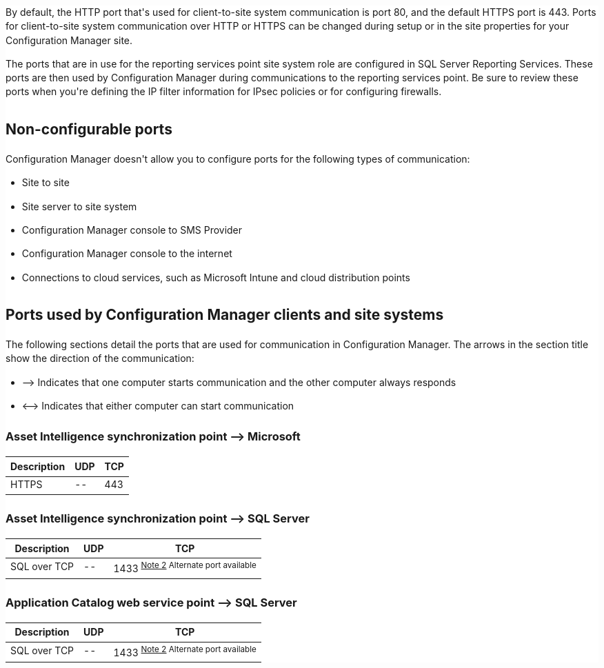 By default, the HTTP port that's used for client-to-site system communication is port 80, and the default HTTPS port is 443. Ports for client-to-site system communication over HTTP or HTTPS can be changed during setup or in the site properties for your Configuration Manager site.  

The ports that are in use for the reporting services point site system role are configured in SQL Server Reporting Services. These ports are then used by Configuration Manager during communications to the reporting services point. Be sure to review these ports when you're defining the IP filter information for IPsec policies or for configuring firewalls.  

## <a name="BKMK_NonConfigurablePorts"></a> Non-configurable ports  

Configuration Manager doesn't allow you to configure ports for the following types of communication:  

- Site to site  

- Site server to site system  

- Configuration Manager console to SMS Provider  

- Configuration Manager console to the internet  

- Connections to cloud services, such as Microsoft Intune and cloud distribution points  

## <a name="BKMK_CommunicationPorts"></a> Ports used by Configuration Manager clients and site systems  

The following sections detail the ports that are used for communication in Configuration Manager. The arrows in the section title show the direction of the communication:  

- --> Indicates that one computer starts communication and the other computer always responds  

- &lt;--> Indicates that either computer can start communication  

### <a name="BKMK_PortsAI"></a> Asset Intelligence synchronization point --> Microsoft  

|Description|UDP|TCP|  
|-----------------|---------|---------|  
|HTTPS|--|443|  

### <a name="BKMK_PortsAI-to-SQL"></a> Asset Intelligence synchronization point --> SQL Server  

|Description|UDP|TCP|  
|-----------------|---------|---------|  
|SQL over TCP|--|1433 <sup>[Note 2](#bkmk_note2) Alternate port available</sup>|  

### <a name="BKMK_PortsAppCatalogService-SQL"></a> Application Catalog web service point --> SQL Server  

|Description|UDP|TCP|  
|-----------------|---------|---------|  
|SQL over TCP|--|1433 <sup>[Note 2](#bkmk_note2) Alternate port available</sup>|  
